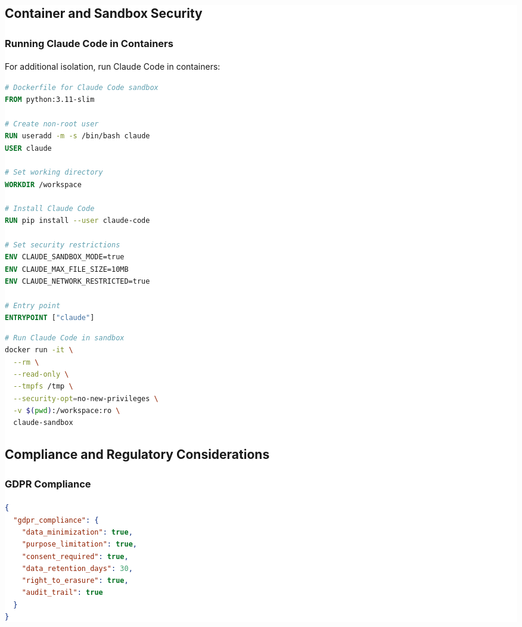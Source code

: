 ## Container and Sandbox Security

### Running Claude Code in Containers

For additional isolation, run Claude Code in containers:

```dockerfile
# Dockerfile for Claude Code sandbox
FROM python:3.11-slim

# Create non-root user
RUN useradd -m -s /bin/bash claude
USER claude

# Set working directory
WORKDIR /workspace

# Install Claude Code
RUN pip install --user claude-code

# Set security restrictions
ENV CLAUDE_SANDBOX_MODE=true
ENV CLAUDE_MAX_FILE_SIZE=10MB
ENV CLAUDE_NETWORK_RESTRICTED=true

# Entry point
ENTRYPOINT ["claude"]
```

```bash
# Run Claude Code in sandbox
docker run -it \
  --rm \
  --read-only \
  --tmpfs /tmp \
  --security-opt=no-new-privileges \
  -v $(pwd):/workspace:ro \
  claude-sandbox
```

## Compliance and Regulatory Considerations

### GDPR Compliance

```json
{
  "gdpr_compliance": {
    "data_minimization": true,
    "purpose_limitation": true,
    "consent_required": true,
    "data_retention_days": 30,
    "right_to_erasure": true,
    "audit_trail": true
  }
}
```
